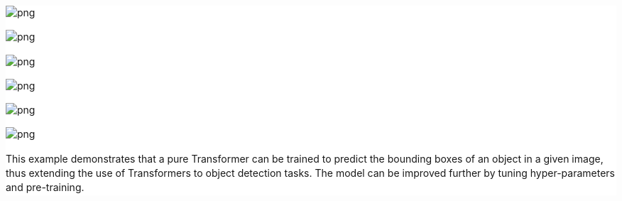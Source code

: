     
![png](../examples/vision/md/object_detection_using_vision_transformer_files/../examples/vision/md/object_detection_using_vision_transformer_19_5.png)
    



    
![png](../examples/vision/md/object_detection_using_vision_transformer_files/../examples/vision/md/object_detection_using_vision_transformer_19_6.png)
    



    
![png](../examples/vision/md/object_detection_using_vision_transformer_files/../examples/vision/md/object_detection_using_vision_transformer_19_7.png)
    



    
![png](../examples/vision/md/object_detection_using_vision_transformer_files/../examples/vision/md/object_detection_using_vision_transformer_19_8.png)
    



    
![png](../examples/vision/md/object_detection_using_vision_transformer_files/../examples/vision/md/object_detection_using_vision_transformer_19_9.png)
    



    
![png](../examples/vision/md/object_detection_using_vision_transformer_files/../examples/vision/md/object_detection_using_vision_transformer_19_10.png)
    


This example demonstrates that a pure Transformer can be trained
to predict the bounding boxes of an object in a given image,
thus extending the use of Transformers to object detection tasks.
The model can be improved further by tuning hyper-parameters and pre-training.
